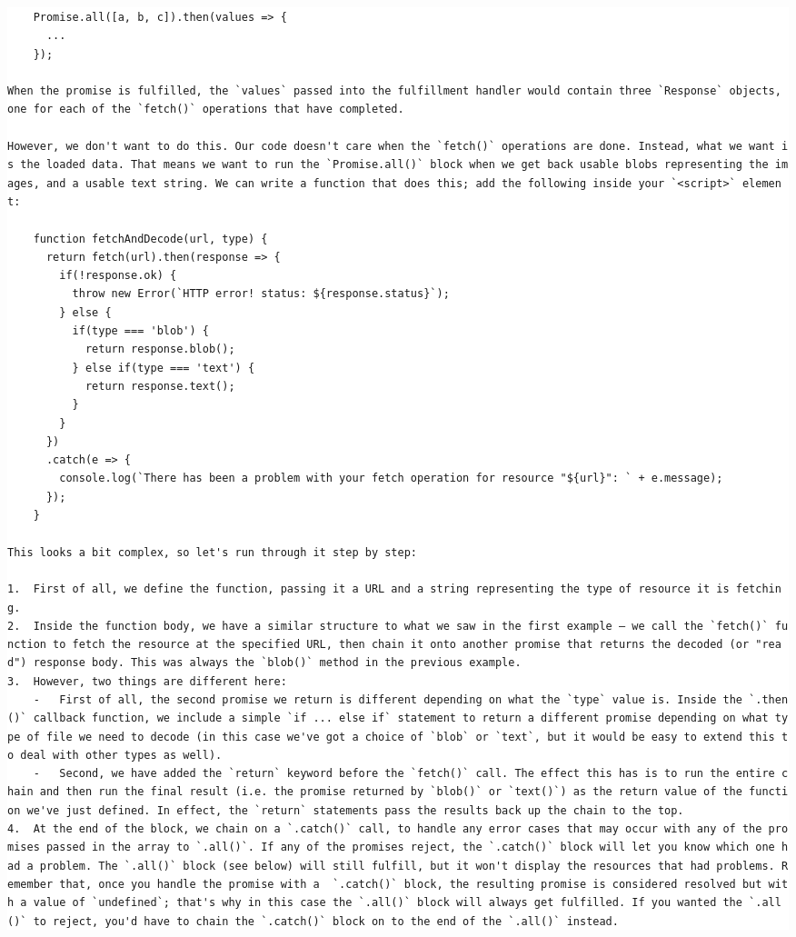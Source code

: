         Promise.all([a, b, c]).then(values => {
          ...
        });

    When the promise is fulfilled, the `values` passed into the fulfillment handler would contain three `Response` objects, one for each of the `fetch()` operations that have completed.

    However, we don't want to do this. Our code doesn't care when the `fetch()` operations are done. Instead, what we want is the loaded data. That means we want to run the `Promise.all()` block when we get back usable blobs representing the images, and a usable text string. We can write a function that does this; add the following inside your `<script>` element:

        function fetchAndDecode(url, type) {
          return fetch(url).then(response => {
            if(!response.ok) {
              throw new Error(`HTTP error! status: ${response.status}`);
            } else {
              if(type === 'blob') {
                return response.blob();
              } else if(type === 'text') {
                return response.text();
              }
            }
          })
          .catch(e => {
            console.log(`There has been a problem with your fetch operation for resource "${url}": ` + e.message);
          });
        }

    This looks a bit complex, so let's run through it step by step:

    1.  First of all, we define the function, passing it a URL and a string representing the type of resource it is fetching.
    2.  Inside the function body, we have a similar structure to what we saw in the first example — we call the `fetch()` function to fetch the resource at the specified URL, then chain it onto another promise that returns the decoded (or "read") response body. This was always the `blob()` method in the previous example.
    3.  However, two things are different here:
        -   First of all, the second promise we return is different depending on what the `type` value is. Inside the `.then()` callback function, we include a simple `if ... else if` statement to return a different promise depending on what type of file we need to decode (in this case we've got a choice of `blob` or `text`, but it would be easy to extend this to deal with other types as well).
        -   Second, we have added the `return` keyword before the `fetch()` call. The effect this has is to run the entire chain and then run the final result (i.e. the promise returned by `blob()` or `text()`) as the return value of the function we've just defined. In effect, the `return` statements pass the results back up the chain to the top.
    4.  At the end of the block, we chain on a `.catch()` call, to handle any error cases that may occur with any of the promises passed in the array to `.all()`. If any of the promises reject, the `.catch()` block will let you know which one had a problem. The `.all()` block (see below) will still fulfill, but it won't display the resources that had problems. Remember that, once you handle the promise with a  `.catch()` block, the resulting promise is considered resolved but with a value of `undefined`; that's why in this case the `.all()` block will always get fulfilled. If you wanted the `.all()` to reject, you'd have to chain the `.catch()` block on to the end of the `.all()` instead. 
